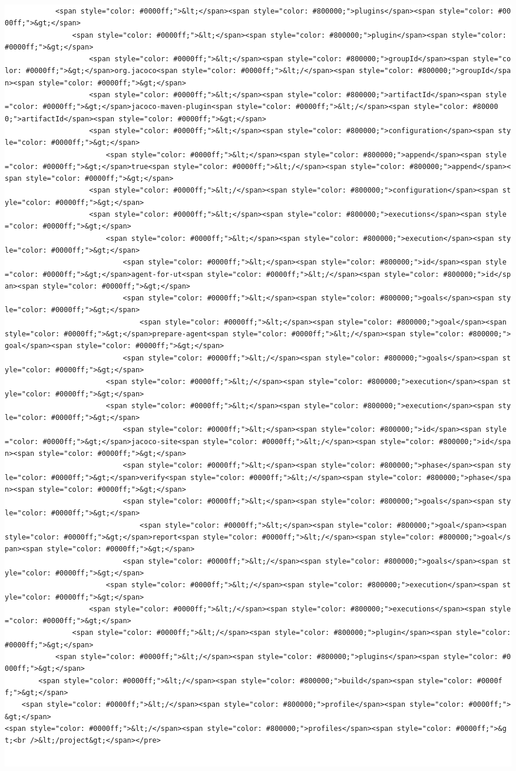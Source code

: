                 <span style="color: #0000ff;">&lt;</span><span style="color: #800000;">plugins</span><span style="color: #0000ff;">&gt;</span>
                    <span style="color: #0000ff;">&lt;</span><span style="color: #800000;">plugin</span><span style="color: #0000ff;">&gt;</span>
                        <span style="color: #0000ff;">&lt;</span><span style="color: #800000;">groupId</span><span style="color: #0000ff;">&gt;</span>org.jacoco<span style="color: #0000ff;">&lt;/</span><span style="color: #800000;">groupId</span><span style="color: #0000ff;">&gt;</span>
                        <span style="color: #0000ff;">&lt;</span><span style="color: #800000;">artifactId</span><span style="color: #0000ff;">&gt;</span>jacoco-maven-plugin<span style="color: #0000ff;">&lt;/</span><span style="color: #800000;">artifactId</span><span style="color: #0000ff;">&gt;</span>
                        <span style="color: #0000ff;">&lt;</span><span style="color: #800000;">configuration</span><span style="color: #0000ff;">&gt;</span>
                            <span style="color: #0000ff;">&lt;</span><span style="color: #800000;">append</span><span style="color: #0000ff;">&gt;</span>true<span style="color: #0000ff;">&lt;/</span><span style="color: #800000;">append</span><span style="color: #0000ff;">&gt;</span>
                        <span style="color: #0000ff;">&lt;/</span><span style="color: #800000;">configuration</span><span style="color: #0000ff;">&gt;</span>
                        <span style="color: #0000ff;">&lt;</span><span style="color: #800000;">executions</span><span style="color: #0000ff;">&gt;</span>
                            <span style="color: #0000ff;">&lt;</span><span style="color: #800000;">execution</span><span style="color: #0000ff;">&gt;</span>
                                <span style="color: #0000ff;">&lt;</span><span style="color: #800000;">id</span><span style="color: #0000ff;">&gt;</span>agent-for-ut<span style="color: #0000ff;">&lt;/</span><span style="color: #800000;">id</span><span style="color: #0000ff;">&gt;</span>
                                <span style="color: #0000ff;">&lt;</span><span style="color: #800000;">goals</span><span style="color: #0000ff;">&gt;</span>
                                    <span style="color: #0000ff;">&lt;</span><span style="color: #800000;">goal</span><span style="color: #0000ff;">&gt;</span>prepare-agent<span style="color: #0000ff;">&lt;/</span><span style="color: #800000;">goal</span><span style="color: #0000ff;">&gt;</span>
                                <span style="color: #0000ff;">&lt;/</span><span style="color: #800000;">goals</span><span style="color: #0000ff;">&gt;</span>
                            <span style="color: #0000ff;">&lt;/</span><span style="color: #800000;">execution</span><span style="color: #0000ff;">&gt;</span>
                            <span style="color: #0000ff;">&lt;</span><span style="color: #800000;">execution</span><span style="color: #0000ff;">&gt;</span>
                                <span style="color: #0000ff;">&lt;</span><span style="color: #800000;">id</span><span style="color: #0000ff;">&gt;</span>jacoco-site<span style="color: #0000ff;">&lt;/</span><span style="color: #800000;">id</span><span style="color: #0000ff;">&gt;</span>
                                <span style="color: #0000ff;">&lt;</span><span style="color: #800000;">phase</span><span style="color: #0000ff;">&gt;</span>verify<span style="color: #0000ff;">&lt;/</span><span style="color: #800000;">phase</span><span style="color: #0000ff;">&gt;</span>
                                <span style="color: #0000ff;">&lt;</span><span style="color: #800000;">goals</span><span style="color: #0000ff;">&gt;</span>
                                    <span style="color: #0000ff;">&lt;</span><span style="color: #800000;">goal</span><span style="color: #0000ff;">&gt;</span>report<span style="color: #0000ff;">&lt;/</span><span style="color: #800000;">goal</span><span style="color: #0000ff;">&gt;</span>
                                <span style="color: #0000ff;">&lt;/</span><span style="color: #800000;">goals</span><span style="color: #0000ff;">&gt;</span>
                            <span style="color: #0000ff;">&lt;/</span><span style="color: #800000;">execution</span><span style="color: #0000ff;">&gt;</span>
                        <span style="color: #0000ff;">&lt;/</span><span style="color: #800000;">executions</span><span style="color: #0000ff;">&gt;</span>
                    <span style="color: #0000ff;">&lt;/</span><span style="color: #800000;">plugin</span><span style="color: #0000ff;">&gt;</span>
                <span style="color: #0000ff;">&lt;/</span><span style="color: #800000;">plugins</span><span style="color: #0000ff;">&gt;</span>
            <span style="color: #0000ff;">&lt;/</span><span style="color: #800000;">build</span><span style="color: #0000ff;">&gt;</span>
        <span style="color: #0000ff;">&lt;/</span><span style="color: #800000;">profile</span><span style="color: #0000ff;">&gt;</span>
    <span style="color: #0000ff;">&lt;/</span><span style="color: #800000;">profiles</span><span style="color: #0000ff;">&gt;<br />&lt;/project&gt;</span></pre>
</div>
<p>&nbsp;</p>